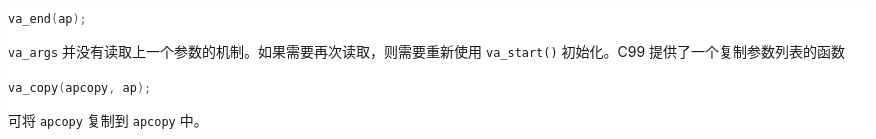 ```c
va_end(ap);
```

`va_args` 并没有读取上一个参数的机制。如果需要再次读取，则需要重新使用 `va_start()` 初始化。C99 提供了一个复制参数列表的函数
```c
va_copy(apcopy, ap);
```
可将 `apcopy` 复制到 `apcopy` 中。
